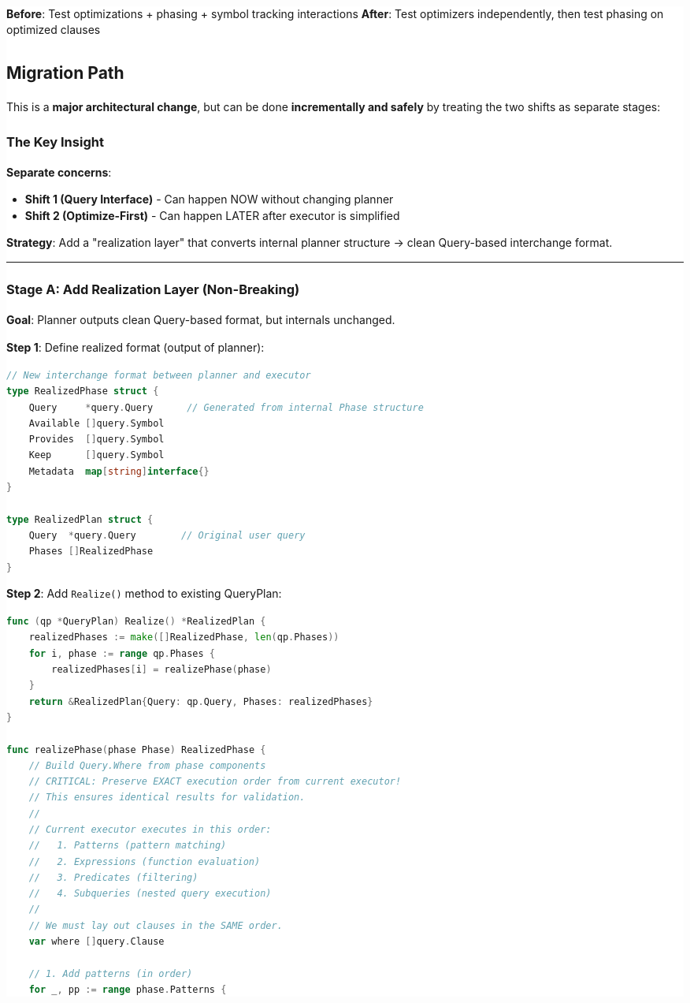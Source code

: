 **Before**: Test optimizations + phasing + symbol tracking interactions
**After**: Test optimizers independently, then test phasing on optimized clauses

## Migration Path

This is a **major architectural change**, but can be done **incrementally and safely** by treating the two shifts as separate stages:

### The Key Insight

**Separate concerns**:
- **Shift 1 (Query Interface)** - Can happen NOW without changing planner
- **Shift 2 (Optimize-First)** - Can happen LATER after executor is simplified

**Strategy**: Add a "realization layer" that converts internal planner structure → clean Query-based interchange format.

---

### Stage A: Add Realization Layer (Non-Breaking)

**Goal**: Planner outputs clean Query-based format, but internals unchanged.

**Step 1**: Define realized format (output of planner):
```go
// New interchange format between planner and executor
type RealizedPhase struct {
    Query     *query.Query      // Generated from internal Phase structure
    Available []query.Symbol
    Provides  []query.Symbol
    Keep      []query.Symbol
    Metadata  map[string]interface{}
}

type RealizedPlan struct {
    Query  *query.Query        // Original user query
    Phases []RealizedPhase
}
```

**Step 2**: Add `Realize()` method to existing QueryPlan:
```go
func (qp *QueryPlan) Realize() *RealizedPlan {
    realizedPhases := make([]RealizedPhase, len(qp.Phases))
    for i, phase := range qp.Phases {
        realizedPhases[i] = realizePhase(phase)
    }
    return &RealizedPlan{Query: qp.Query, Phases: realizedPhases}
}

func realizePhase(phase Phase) RealizedPhase {
    // Build Query.Where from phase components
    // CRITICAL: Preserve EXACT execution order from current executor!
    // This ensures identical results for validation.
    //
    // Current executor executes in this order:
    //   1. Patterns (pattern matching)
    //   2. Expressions (function evaluation)
    //   3. Predicates (filtering)
    //   4. Subqueries (nested query execution)
    //
    // We must lay out clauses in the SAME order.
    var where []query.Clause

    // 1. Add patterns (in order)
    for _, pp := range phase.Patterns {
```